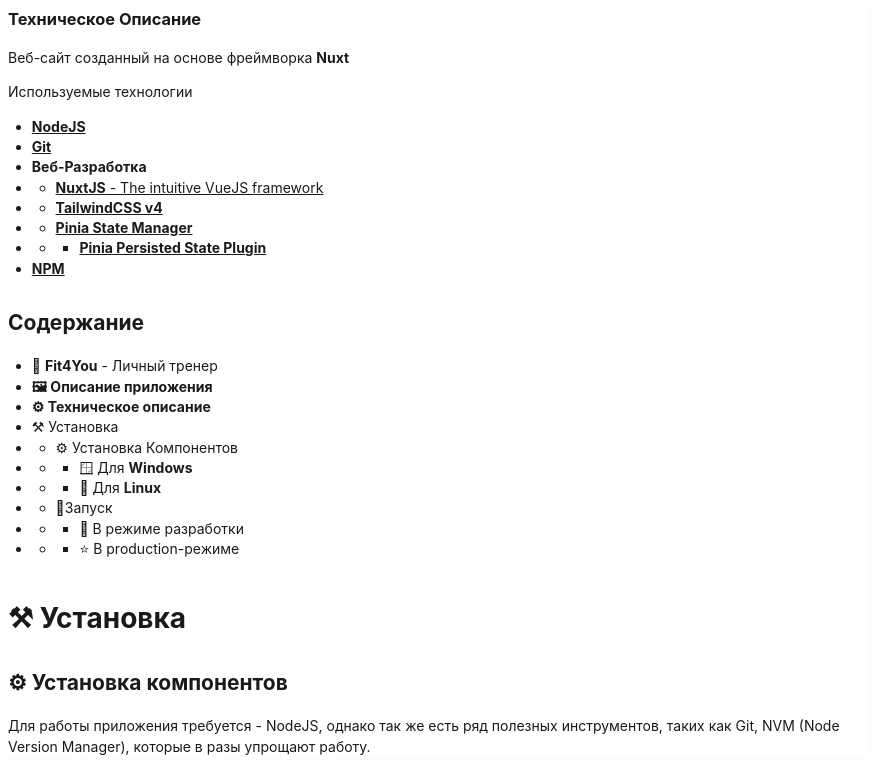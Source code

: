 ### Техническое Описание

Веб-сайт созданный на основе фреймворка **Nuxt**

Используемые технологии

- [**NodeJS**](https://nodejs.org/en)
- [**Git**](https://git-scm.com/)
- **Веб-Разработка**
-
    - [**NuxtJS** - The intuitive VueJS framework](https://nuxt.com/)
-
    - [**TailwindCSS v4**](https://tailwindcss.com/)
-
    - [**Pinia State Manager**](https://pinia.vuejs.org/)
-
    -
        - [**Pinia Persisted State Plugin**](https://github.com/prazdevs/pinia-plugin-persistedstate)
- [**NPM**](https://www.npmjs.com/)

## Содержание

- 💪 **Fit4You** - Личный тренер
- **🖼️ Описание приложения**
- **⚙️ Техническое описание**
- ⚒️ Установка
-
    - ⚙️ Установка Компонентов
-
    -
        - 🪟 Для **Windows**
-
    -
        - 🐧 Для **Linux**
-
    - 💨Запуск
-
    -
        - 👷 В режиме разработки
-
    -
        - ⭐ В production-режиме

# ⚒️ Установка

## ⚙️ Установка компонентов

Для работы приложения требуется - NodeJS, однако так же есть ряд полезных инструментов, таких как Git, NVM (Node Version
Manager), которые в разы упрощают работу.

